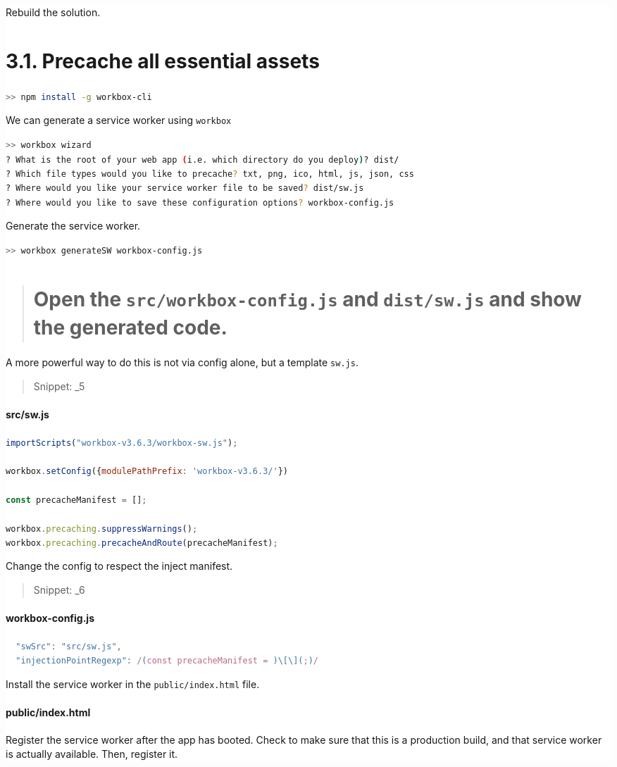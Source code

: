 
Rebuild the solution.

# 3.1. Precache all essential assets

```bash
>> npm install -g workbox-cli
```

We can generate a service worker using `workbox`

```bash
>> workbox wizard
? What is the root of your web app (i.e. which directory do you deploy)? dist/
? Which file types would you like to precache? txt, png, ico, html, js, json, css
? Where would you like your service worker file to be saved? dist/sw.js
? Where would you like to save these configuration options? workbox-config.js
```

Generate the service worker.

```bash
>> workbox generateSW workbox-config.js
```

> # Open the `src/workbox-config.js` and `dist/sw.js` and show the generated code.

A more powerful way to do this is not via config alone, but a template `sw.js`.

> Snippet: _5
#### src/sw.js
```js
importScripts("workbox-v3.6.3/workbox-sw.js");

workbox.setConfig({modulePathPrefix: 'workbox-v3.6.3/'})

const precacheManifest = [];

workbox.precaching.suppressWarnings();
workbox.precaching.precacheAndRoute(precacheManifest);
```

Change the config to respect the inject manifest.

> Snippet: _6
#### workbox-config.js
```js
  "swSrc": "src/sw.js",
  "injectionPointRegexp": /(const precacheManifest = )\[\](;)/
```

Install the service worker in the `public/index.html` file.

#### public/index.html

Register the service worker after the app has booted. Check to make sure that this is a production build, and that service worker is actually available. Then, register it.
